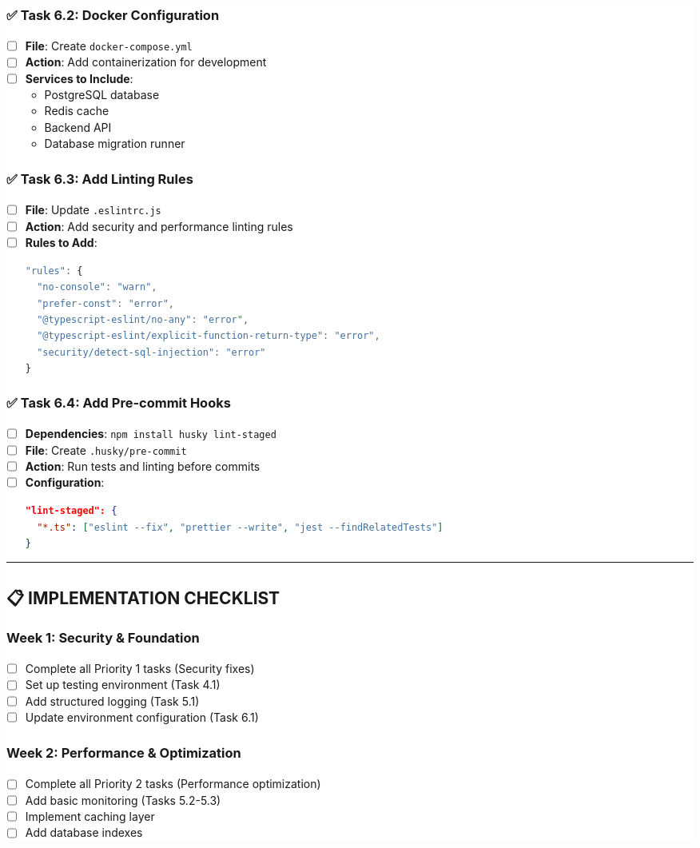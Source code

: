 ### ✅ **Task 6.2: Docker Configuration**
- [ ] **File**: Create `docker-compose.yml`
- [ ] **Action**: Add containerization for development
- [ ] **Services to Include**:
  - PostgreSQL database
  - Redis cache
  - Backend API
  - Database migration runner

### ✅ **Task 6.3: Add Linting Rules**
- [ ] **File**: Update `.eslintrc.js`
- [ ] **Action**: Add security and performance linting rules
- [ ] **Rules to Add**:
  ```javascript
  "rules": {
    "no-console": "warn",
    "prefer-const": "error",
    "@typescript-eslint/no-any": "error",
    "@typescript-eslint/explicit-function-return-type": "error",
    "security/detect-sql-injection": "error"
  }
  ```

### ✅ **Task 6.4: Add Pre-commit Hooks**
- [ ] **Dependencies**: `npm install husky lint-staged`
- [ ] **File**: Create `.husky/pre-commit`
- [ ] **Action**: Run tests and linting before commits
- [ ] **Configuration**:
  ```json
  "lint-staged": {
    "*.ts": ["eslint --fix", "prettier --write", "jest --findRelatedTests"]
  }
  ```

---

## 📋 **IMPLEMENTATION CHECKLIST**

### **Week 1: Security & Foundation**
- [ ] Complete all Priority 1 tasks (Security fixes)
- [ ] Set up testing environment (Task 4.1)
- [ ] Add structured logging (Task 5.1)
- [ ] Update environment configuration (Task 6.1)

### **Week 2: Performance & Optimization**
- [ ] Complete all Priority 2 tasks (Performance optimization)
- [ ] Add basic monitoring (Tasks 5.2-5.3)
- [ ] Implement caching layer
- [ ] Add database indexes
